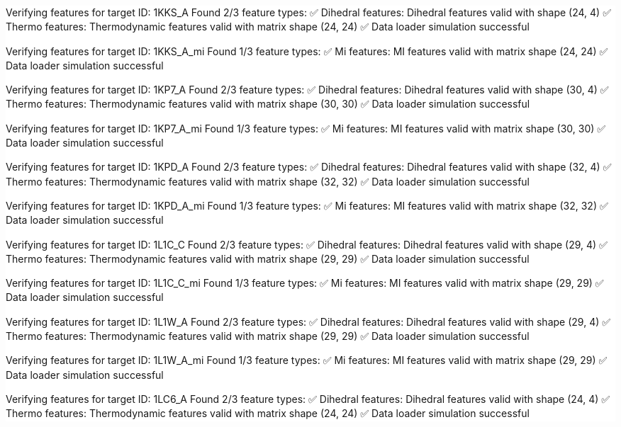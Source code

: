 Verifying features for target ID: 1KKS_A
Found 2/3 feature types:
✅ Dihedral features: Dihedral features valid with shape (24, 4)
✅ Thermo features: Thermodynamic features valid with matrix shape (24, 24)
✅ Data loader simulation successful

Verifying features for target ID: 1KKS_A_mi
Found 1/3 feature types:
✅ Mi features: MI features valid with matrix shape (24, 24)
✅ Data loader simulation successful

Verifying features for target ID: 1KP7_A
Found 2/3 feature types:
✅ Dihedral features: Dihedral features valid with shape (30, 4)
✅ Thermo features: Thermodynamic features valid with matrix shape (30, 30)
✅ Data loader simulation successful

Verifying features for target ID: 1KP7_A_mi
Found 1/3 feature types:
✅ Mi features: MI features valid with matrix shape (30, 30)
✅ Data loader simulation successful

Verifying features for target ID: 1KPD_A
Found 2/3 feature types:
✅ Dihedral features: Dihedral features valid with shape (32, 4)
✅ Thermo features: Thermodynamic features valid with matrix shape (32, 32)
✅ Data loader simulation successful

Verifying features for target ID: 1KPD_A_mi
Found 1/3 feature types:
✅ Mi features: MI features valid with matrix shape (32, 32)
✅ Data loader simulation successful

Verifying features for target ID: 1L1C_C
Found 2/3 feature types:
✅ Dihedral features: Dihedral features valid with shape (29, 4)
✅ Thermo features: Thermodynamic features valid with matrix shape (29, 29)
✅ Data loader simulation successful

Verifying features for target ID: 1L1C_C_mi
Found 1/3 feature types:
✅ Mi features: MI features valid with matrix shape (29, 29)
✅ Data loader simulation successful

Verifying features for target ID: 1L1W_A
Found 2/3 feature types:
✅ Dihedral features: Dihedral features valid with shape (29, 4)
✅ Thermo features: Thermodynamic features valid with matrix shape (29, 29)
✅ Data loader simulation successful

Verifying features for target ID: 1L1W_A_mi
Found 1/3 feature types:
✅ Mi features: MI features valid with matrix shape (29, 29)
✅ Data loader simulation successful

Verifying features for target ID: 1LC6_A
Found 2/3 feature types:
✅ Dihedral features: Dihedral features valid with shape (24, 4)
✅ Thermo features: Thermodynamic features valid with matrix shape (24, 24)
✅ Data loader simulation successful
